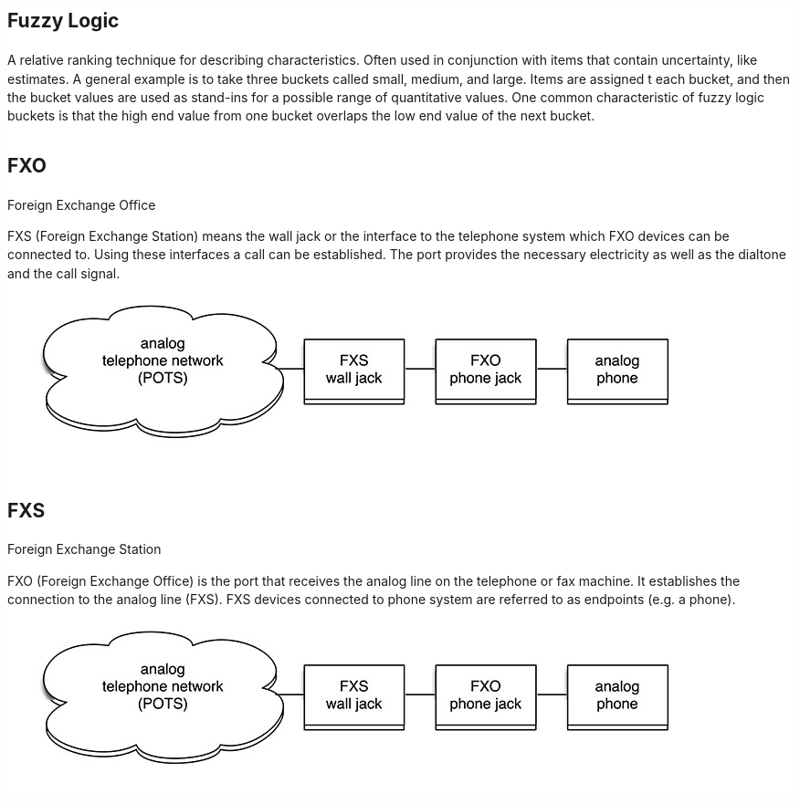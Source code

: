 ## Fuzzy Logic

A relative ranking technique for describing characteristics. Often used
in conjunction with items that contain uncertainty, like estimates. A
general example is to take three buckets called small, medium, and
large. Items are assigned t each bucket, and then the bucket values are
used as stand-ins for a possible range of quantitative values. One
common characteristic of fuzzy logic buckets is that the high end value
from one bucket overlaps the low end value of the next bucket.

## FXO

Foreign Exchange Office

FXS (Foreign Exchange Station) means the wall jack or the interface to
the telephone system which FXO devices can be connected to. Using these
interfaces a call can be established. The port provides the necessary
electricity as well as the dialtone and the call signal.\
![](./images/F/15008210.png?width=481)

## FXS

Foreign Exchange Station

FXO (Foreign Exchange Office) is the port that receives the analog line
on the telephone or fax machine. It establishes the connection to the
analog line (FXS). FXS devices connected to phone system are referred to
as endpoints (e.g. a phone).\
![](./images/F/15008210.png?width=483)
